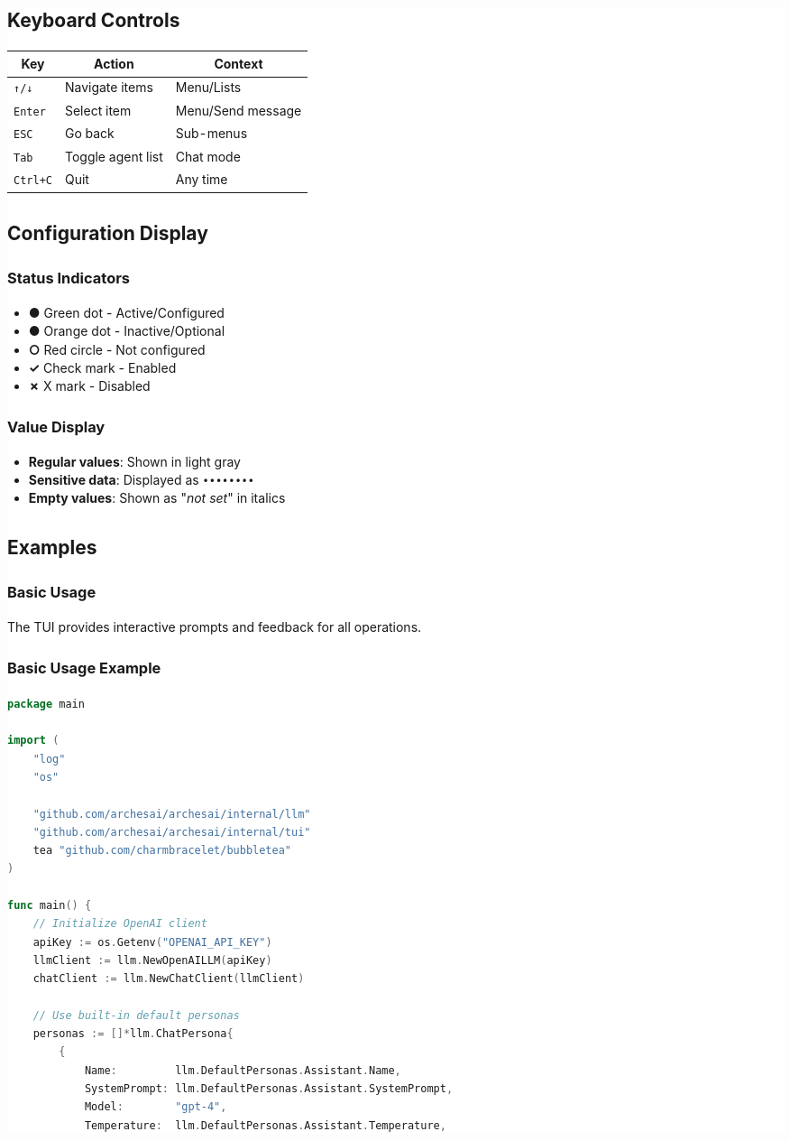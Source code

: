 ## Keyboard Controls

| Key      | Action            | Context           |
| -------- | ----------------- | ----------------- |
| `↑/↓`    | Navigate items    | Menu/Lists        |
| `Enter`  | Select item       | Menu/Send message |
| `ESC`    | Go back           | Sub-menus         |
| `Tab`    | Toggle agent list | Chat mode         |
| `Ctrl+C` | Quit              | Any time          |

## Configuration Display

### Status Indicators

- **●** Green dot - Active/Configured
- **●** Orange dot - Inactive/Optional
- **○** Red circle - Not configured
- **✓** Check mark - Enabled
- **✗** X mark - Disabled

### Value Display

- **Regular values**: Shown in light gray
- **Sensitive data**: Displayed as `••••••••`
- **Empty values**: Shown as "_not set_" in italics

## Examples

### Basic Usage

The TUI provides interactive prompts and feedback for all operations.

### Basic Usage Example

```go
package main

import (
    "log"
    "os"

    "github.com/archesai/archesai/internal/llm"
    "github.com/archesai/archesai/internal/tui"
    tea "github.com/charmbracelet/bubbletea"
)

func main() {
    // Initialize OpenAI client
    apiKey := os.Getenv("OPENAI_API_KEY")
    llmClient := llm.NewOpenAILLM(apiKey)
    chatClient := llm.NewChatClient(llmClient)

    // Use built-in default personas
    personas := []*llm.ChatPersona{
        {
            Name:         llm.DefaultPersonas.Assistant.Name,
            SystemPrompt: llm.DefaultPersonas.Assistant.SystemPrompt,
            Model:        "gpt-4",
            Temperature:  llm.DefaultPersonas.Assistant.Temperature,
```